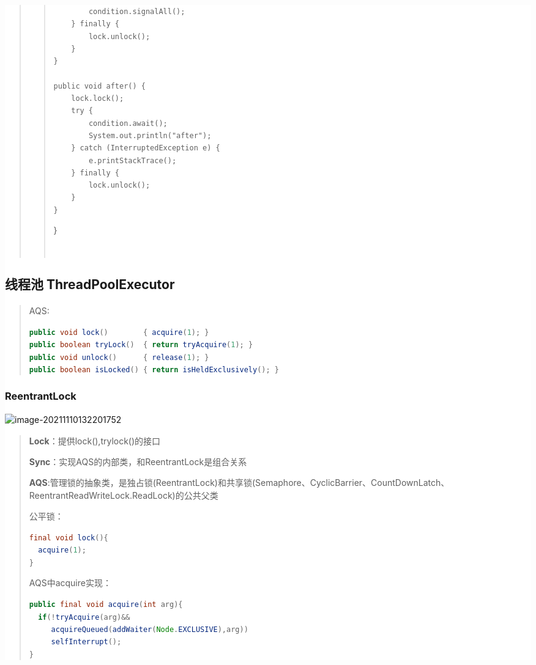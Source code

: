 > >             condition.signalAll();
> >         } finally {
> >             lock.unlock();
> >         }
> >     }
> > 
> >     public void after() {
> >         lock.lock();
> >         try {
> >             condition.await();
> >             System.out.println("after");
> >         } catch (InterruptedException e) {
> >             e.printStackTrace();
> >         } finally {
> >             lock.unlock();
> >         }
> >     }
> > }
> > ```
> >
> > 



## 线程池 ThreadPoolExecutor

> AQS:
>
> ```JAVA
> public void lock()        { acquire(1); }
> public boolean tryLock()  { return tryAcquire(1); }
> public void unlock()      { release(1); }
> public boolean isLocked() { return isHeldExclusively(); }
> ```



### ReentrantLock

![image-20211110132201752](C:\Users\wywfd\AppData\Roaming\Typora\typora-user-images\image-20211110132201752.png)

> **Lock**：提供lock(),trylock()的接口
>
> **Sync**：实现AQS的内部类，和ReentrantLock是组合关系
>
> **AQS**:管理锁的抽象类，是独占锁(ReentrantLock)和共享锁(Semaphore、CyclicBarrier、CountDownLatch、ReentrantReadWriteLock.ReadLock)的公共父类
>
> 公平锁：
>
> ```java
> final void lock(){
> 	acquire(1);
> }
> ```
>
> AQS中acquire实现：
>
> ```java
> public final void acquire(int arg){
> 	if(!tryAcquire(arg)&&
> 	   acquireQueued(addWaiter(Node.EXCLUSIVE),arg))
> 	   selfInterrupt();
> }
> ```